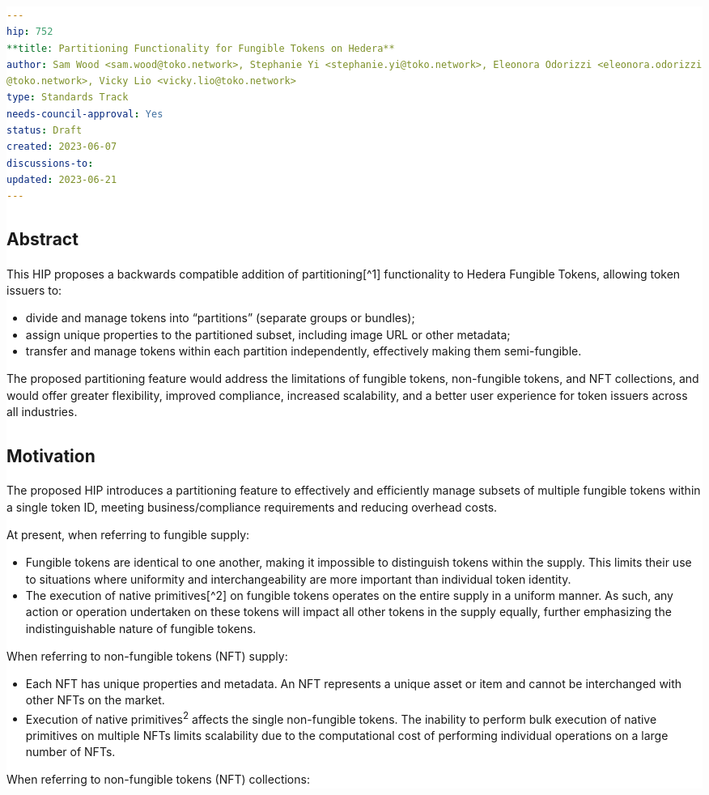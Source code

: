 ```yaml
---
hip: 752
**title: Partitioning Functionality for Fungible Tokens on Hedera**
author: Sam Wood <sam.wood@toko.network>, Stephanie Yi <stephanie.yi@toko.network>, Eleonora Odorizzi <eleonora.odorizzi@toko.network>, Vicky Lio <vicky.lio@toko.network>
type: Standards Track
needs-council-approval: Yes
status: Draft
created: 2023-06-07
discussions-to:
updated: 2023-06-21
---
```


## Abstract

This HIP proposes a backwards compatible addition of partitioning[^1] functionality to Hedera Fungible Tokens, allowing token issuers to:

* divide and manage tokens into “partitions” (separate groups or bundles);
* assign unique properties to the partitioned subset, including image URL or other metadata;
* transfer and manage tokens within each partition independently, effectively making them semi-fungible.

The proposed partitioning feature would address the limitations of fungible tokens, non-fungible tokens, and NFT collections, and would offer greater flexibility, improved compliance, increased scalability, and a better user experience for token issuers across all industries. 


## Motivation

The proposed HIP introduces a partitioning feature to effectively and efficiently manage subsets of multiple fungible tokens within a single token ID, meeting business/compliance requirements and reducing overhead costs. 

At present, when referring to fungible supply: 

* Fungible tokens are identical to one another, making it impossible to distinguish tokens within the supply. This limits their use to situations where uniformity and interchangeability are more important than individual token identity.
* The execution of native primitives[^2] on fungible tokens operates on the entire supply in a uniform manner. As such, any action or operation undertaken on these tokens will impact all other tokens in the supply equally, further emphasizing the indistinguishable nature of fungible tokens.

When referring to non-fungible tokens (NFT) supply: 

* Each NFT has unique properties and metadata. An NFT represents a unique asset or item and cannot be interchanged with other NFTs on the market. 
* Execution of native primitives<sup>2</sup> affects the single non-fungible tokens. The inability to perform bulk execution of native primitives on multiple NFTs limits scalability due to the computational cost of performing individual operations on a large number of NFTs.

When referring to non-fungible tokens (NFT) collections: 
